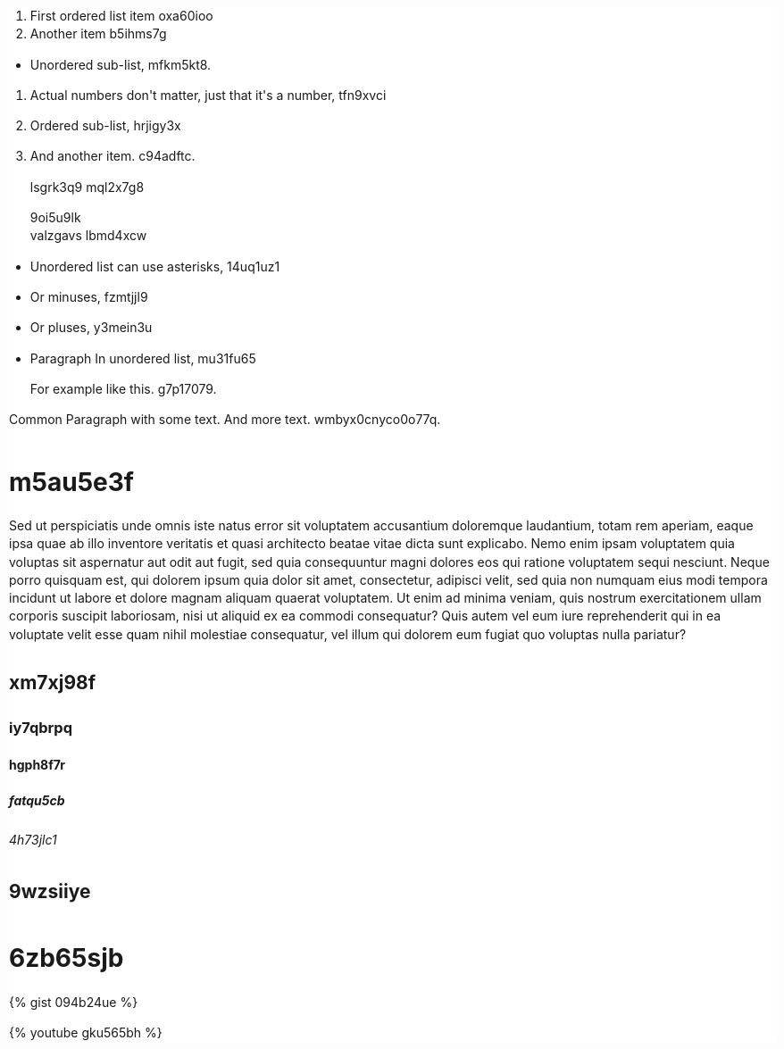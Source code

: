 1. First ordered list item oxa60ioo
2. Another item b5ihms7g
  * Unordered sub-list, mfkm5kt8.
1. Actual numbers don't matter, just that it's a number, tfn9xvci
  1. Ordered sub-list, hrjigy3x
4. And another item. c94adftc.

   lsgrk3q9 mql2x7g8

   9oi5u9lk  
   valzgavs
   lbmd4xcw

* Unordered list can use asterisks, 14uq1uz1
- Or minuses, fzmtjjl9
+ Or pluses, y3mein3u
- Paragraph In unordered list, mu31fu65

  For example like this. g7p17079.

Common Paragraph with some text.
And more text. wmbyx0cnyco0o77q.

# m5au5e3f

Sed ut perspiciatis unde omnis iste natus error sit voluptatem accusantium doloremque laudantium, totam rem aperiam, eaque ipsa quae ab illo inventore veritatis et quasi architecto beatae vitae dicta sunt explicabo. Nemo enim ipsam voluptatem quia voluptas sit aspernatur aut odit aut fugit, sed quia consequuntur magni dolores eos qui ratione voluptatem sequi nesciunt. Neque porro quisquam est, qui dolorem ipsum quia dolor sit amet, consectetur, adipisci velit, sed quia non numquam eius modi tempora incidunt ut labore et dolore magnam aliquam quaerat voluptatem. Ut enim ad minima veniam, quis nostrum exercitationem ullam corporis suscipit laboriosam, nisi ut aliquid ex ea commodi consequatur? Quis autem vel eum iure reprehenderit qui in ea voluptate velit esse quam nihil molestiae consequatur, vel illum qui dolorem eum fugiat quo voluptas nulla pariatur?

## xm7xj98f

### iy7qbrpq

#### hgph8f7r

##### fatqu5cb

###### 4h73jlc1

9wzsiiye
---

6zb65sjb
===

{% gist 094b24ue %}

{% youtube gku565bh %}
